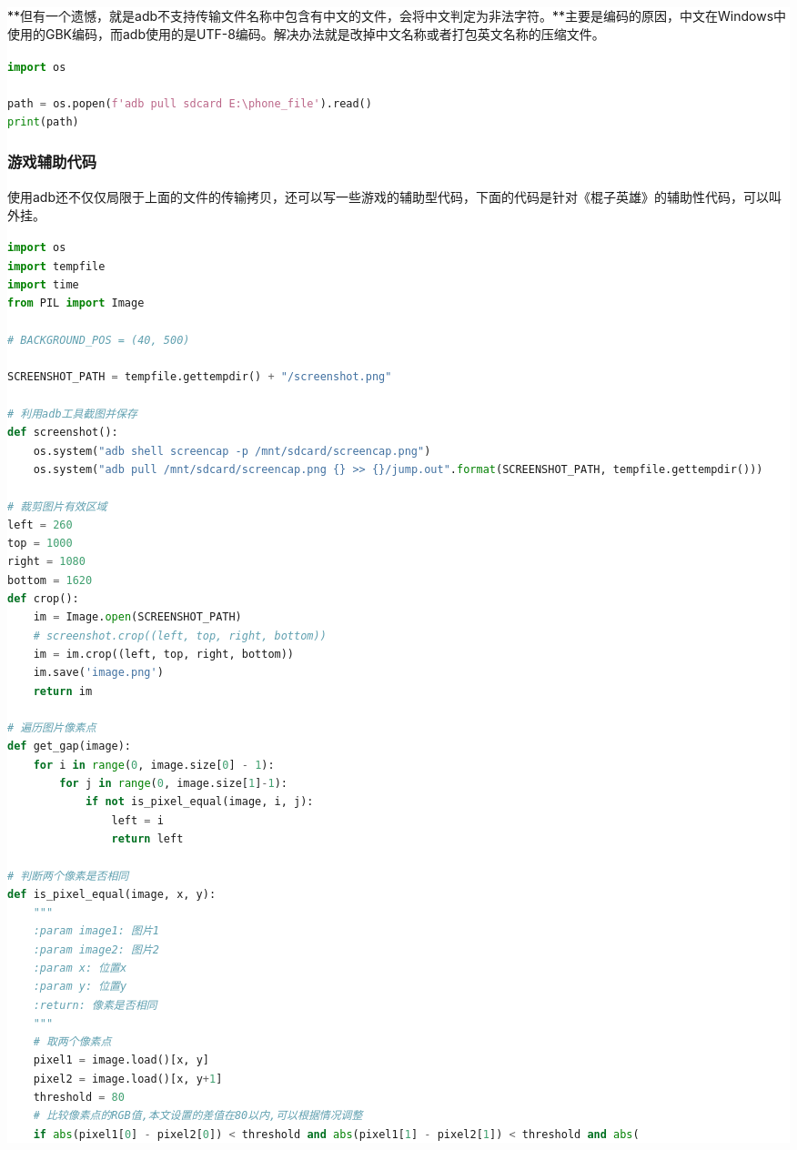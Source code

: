 **但有一个遗憾，就是adb不支持传输文件名称中包含有中文的文件，会将中文判定为非法字符。**主要是编码的原因，中文在Windows中使用的GBK编码，而adb使用的是UTF-8编码。解决办法就是改掉中文名称或者打包英文名称的压缩文件。

```python
import os

path = os.popen(f'adb pull sdcard E:\phone_file').read()
print(path)
```

### 游戏辅助代码

使用adb还不仅仅局限于上面的文件的传输拷贝，还可以写一些游戏的辅助型代码，下面的代码是针对《棍子英雄》的辅助性代码，可以叫外挂。

```python
import os
import tempfile
import time
from PIL import Image

# BACKGROUND_POS = (40, 500)

SCREENSHOT_PATH = tempfile.gettempdir() + "/screenshot.png"

# 利用adb工具截图并保存
def screenshot():
    os.system("adb shell screencap -p /mnt/sdcard/screencap.png")
    os.system("adb pull /mnt/sdcard/screencap.png {} >> {}/jump.out".format(SCREENSHOT_PATH, tempfile.gettempdir()))

# 裁剪图片有效区域
left = 260
top = 1000
right = 1080
bottom = 1620
def crop():
    im = Image.open(SCREENSHOT_PATH)
    # screenshot.crop((left, top, right, bottom))
    im = im.crop((left, top, right, bottom))
    im.save('image.png')
    return im

# 遍历图片像素点
def get_gap(image):
    for i in range(0, image.size[0] - 1):
        for j in range(0, image.size[1]-1):
            if not is_pixel_equal(image, i, j):
                left = i
                return left

# 判断两个像素是否相同
def is_pixel_equal(image, x, y):
    """
    :param image1: 图⽚1
    :param image2: 图⽚2
    :param x: 位置x
    :param y: 位置y
    :return: 像素是否相同
    """
    # 取两个像素点
    pixel1 = image.load()[x, y]
    pixel2 = image.load()[x, y+1]
    threshold = 80
    # ⽐较像素点的RGB值,本⽂设置的差值在80以内,可以根据情况调整
    if abs(pixel1[0] - pixel2[0]) < threshold and abs(pixel1[1] - pixel2[1]) < threshold and abs(
```